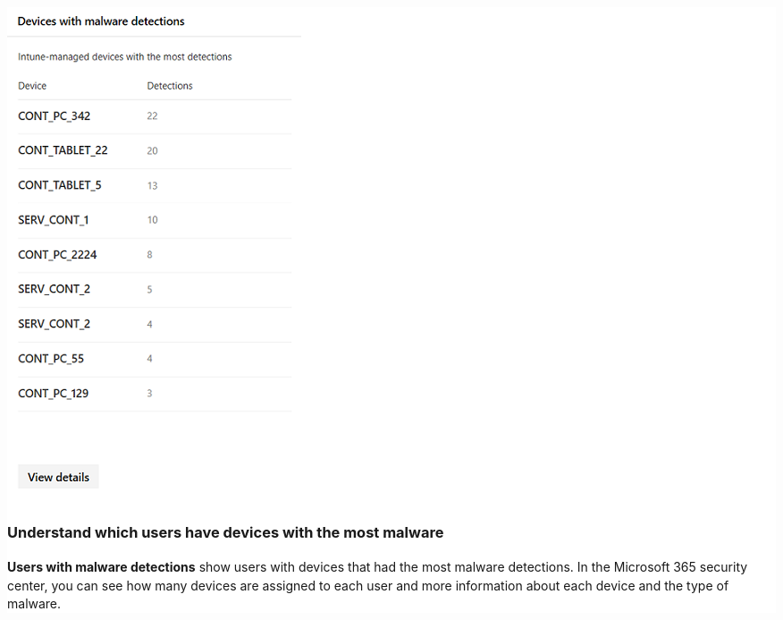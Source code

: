 ![Devices with malware detections card](../../media/devices-with-malware-detections.png)

### Understand which users have devices with the most malware

**Users with malware detections** show users with devices that had the most malware detections. In the Microsoft 365 security center, you can see how many devices are assigned to each user and more information about each device and the type of malware.
